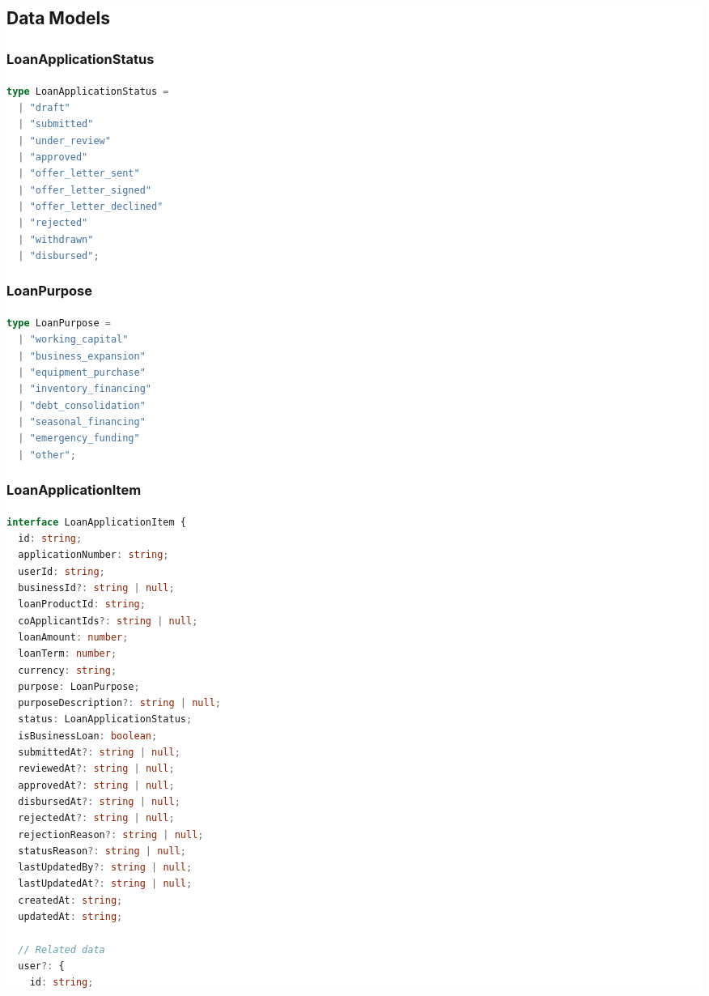 ## Data Models

### LoanApplicationStatus

```typescript
type LoanApplicationStatus = 
  | "draft"
  | "submitted" 
  | "under_review"
  | "approved"
  | "offer_letter_sent"
  | "offer_letter_signed"
  | "offer_letter_declined"
  | "rejected"
  | "withdrawn"
  | "disbursed";
```

### LoanPurpose

```typescript
type LoanPurpose =
  | "working_capital"
  | "business_expansion"
  | "equipment_purchase"
  | "inventory_financing"
  | "debt_consolidation"
  | "seasonal_financing"
  | "emergency_funding"
  | "other";
```

### LoanApplicationItem

```typescript
interface LoanApplicationItem {
  id: string;
  applicationNumber: string;
  userId: string;
  businessId?: string | null;
  loanProductId: string;
  coApplicantIds?: string | null;
  loanAmount: number;
  loanTerm: number;
  currency: string;
  purpose: LoanPurpose;
  purposeDescription?: string | null;
  status: LoanApplicationStatus;
  isBusinessLoan: boolean;
  submittedAt?: string | null;
  reviewedAt?: string | null;
  approvedAt?: string | null;
  disbursedAt?: string | null;
  rejectedAt?: string | null;
  rejectionReason?: string | null;
  statusReason?: string | null;
  lastUpdatedBy?: string | null;
  lastUpdatedAt?: string | null;
  createdAt: string;
  updatedAt: string;
  
  // Related data
  user?: {
    id: string;
```